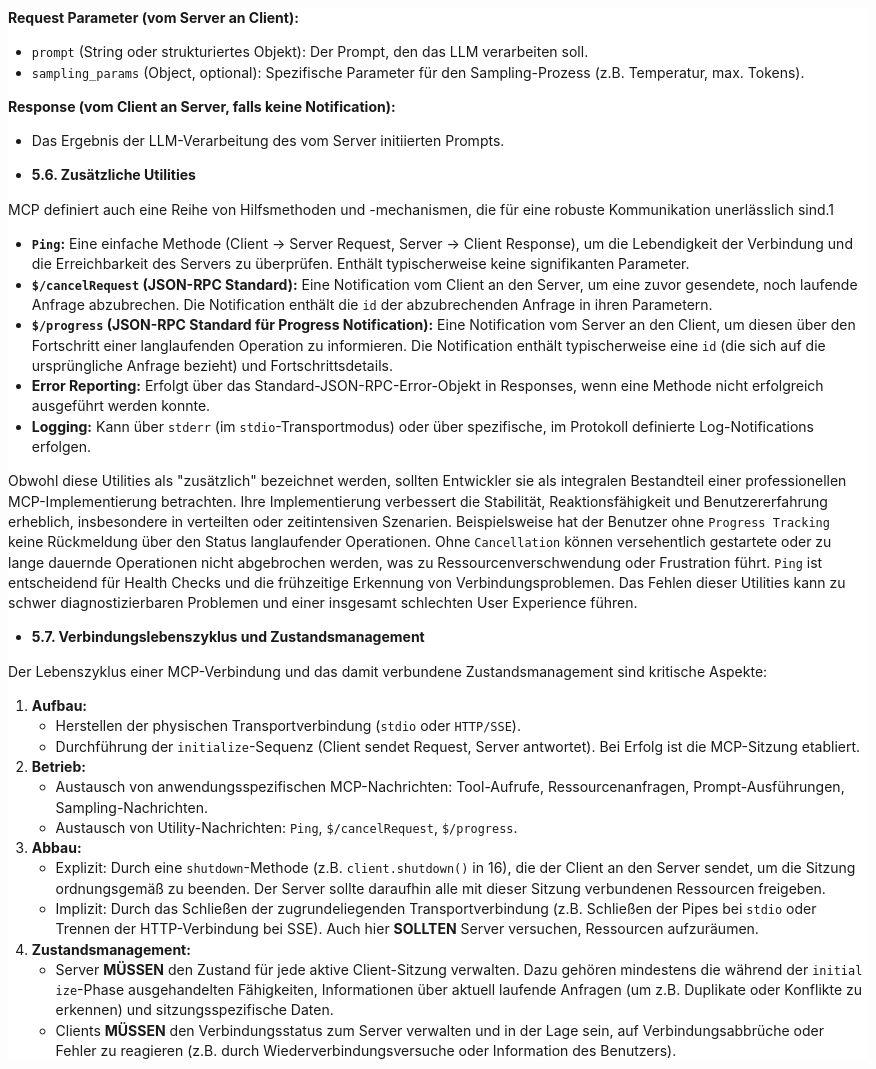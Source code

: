 **Request Parameter (vom Server an Client):**

- `prompt` (String oder strukturiertes Objekt): Der Prompt, den das LLM verarbeiten soll.
- `sampling_params` (Object, optional): Spezifische Parameter für den Sampling-Prozess (z.B. Temperatur, max. Tokens).

**Response (vom Client an Server, falls keine Notification):**

- Das Ergebnis der LLM-Verarbeitung des vom Server initiierten Prompts.
    
- **5.6. Zusätzliche Utilities**
    

MCP definiert auch eine Reihe von Hilfsmethoden und -mechanismen, die für eine robuste Kommunikation unerlässlich sind.1

- **`Ping`:** Eine einfache Methode (Client -> Server Request, Server -> Client Response), um die Lebendigkeit der Verbindung und die Erreichbarkeit des Servers zu überprüfen. Enthält typischerweise keine signifikanten Parameter.
- **`$/cancelRequest` (JSON-RPC Standard):** Eine Notification vom Client an den Server, um eine zuvor gesendete, noch laufende Anfrage abzubrechen. Die Notification enthält die `id` der abzubrechenden Anfrage in ihren Parametern.
- **`$/progress` (JSON-RPC Standard für Progress Notification):** Eine Notification vom Server an den Client, um diesen über den Fortschritt einer langlaufenden Operation zu informieren. Die Notification enthält typischerweise eine `id` (die sich auf die ursprüngliche Anfrage bezieht) und Fortschrittsdetails.
- **Error Reporting:** Erfolgt über das Standard-JSON-RPC-Error-Objekt in Responses, wenn eine Methode nicht erfolgreich ausgeführt werden konnte.
- **Logging:** Kann über `stderr` (im `stdio`-Transportmodus) oder über spezifische, im Protokoll definierte Log-Notifications erfolgen.

Obwohl diese Utilities als "zusätzlich" bezeichnet werden, sollten Entwickler sie als integralen Bestandteil einer professionellen MCP-Implementierung betrachten. Ihre Implementierung verbessert die Stabilität, Reaktionsfähigkeit und Benutzererfahrung erheblich, insbesondere in verteilten oder zeitintensiven Szenarien. Beispielsweise hat der Benutzer ohne `Progress Tracking` keine Rückmeldung über den Status langlaufender Operationen. Ohne `Cancellation` können versehentlich gestartete oder zu lange dauernde Operationen nicht abgebrochen werden, was zu Ressourcenverschwendung oder Frustration führt. `Ping` ist entscheidend für Health Checks und die frühzeitige Erkennung von Verbindungsproblemen. Das Fehlen dieser Utilities kann zu schwer diagnostizierbaren Problemen und einer insgesamt schlechten User Experience führen.

- **5.7. Verbindungslebenszyklus und Zustandsmanagement**

Der Lebenszyklus einer MCP-Verbindung und das damit verbundene Zustandsmanagement sind kritische Aspekte:

1. **Aufbau:**
    - Herstellen der physischen Transportverbindung (`stdio` oder `HTTP/SSE`).
    - Durchführung der `initialize`-Sequenz (Client sendet Request, Server antwortet). Bei Erfolg ist die MCP-Sitzung etabliert.
2. **Betrieb:**
    - Austausch von anwendungsspezifischen MCP-Nachrichten: Tool-Aufrufe, Ressourcenanfragen, Prompt-Ausführungen, Sampling-Nachrichten.
    - Austausch von Utility-Nachrichten: `Ping`, `$/cancelRequest`, `$/progress`.
3. **Abbau:**
    - Explizit: Durch eine `shutdown`-Methode (z.B. `client.shutdown()` in 16), die der Client an den Server sendet, um die Sitzung ordnungsgemäß zu beenden. Der Server sollte daraufhin alle mit dieser Sitzung verbundenen Ressourcen freigeben.
    - Implizit: Durch das Schließen der zugrundeliegenden Transportverbindung (z.B. Schließen der Pipes bei `stdio` oder Trennen der HTTP-Verbindung bei SSE). Auch hier **SOLLTEN** Server versuchen, Ressourcen aufzuräumen.
4. **Zustandsmanagement:**
    - Server **MÜSSEN** den Zustand für jede aktive Client-Sitzung verwalten. Dazu gehören mindestens die während der `initialize`-Phase ausgehandelten Fähigkeiten, Informationen über aktuell laufende Anfragen (um z.B. Duplikate oder Konflikte zu erkennen) und sitzungsspezifische Daten.
    - Clients **MÜSSEN** den Verbindungsstatus zum Server verwalten und in der Lage sein, auf Verbindungsabbrüche oder Fehler zu reagieren (z.B. durch Wiederverbindungsversuche oder Information des Benutzers).
